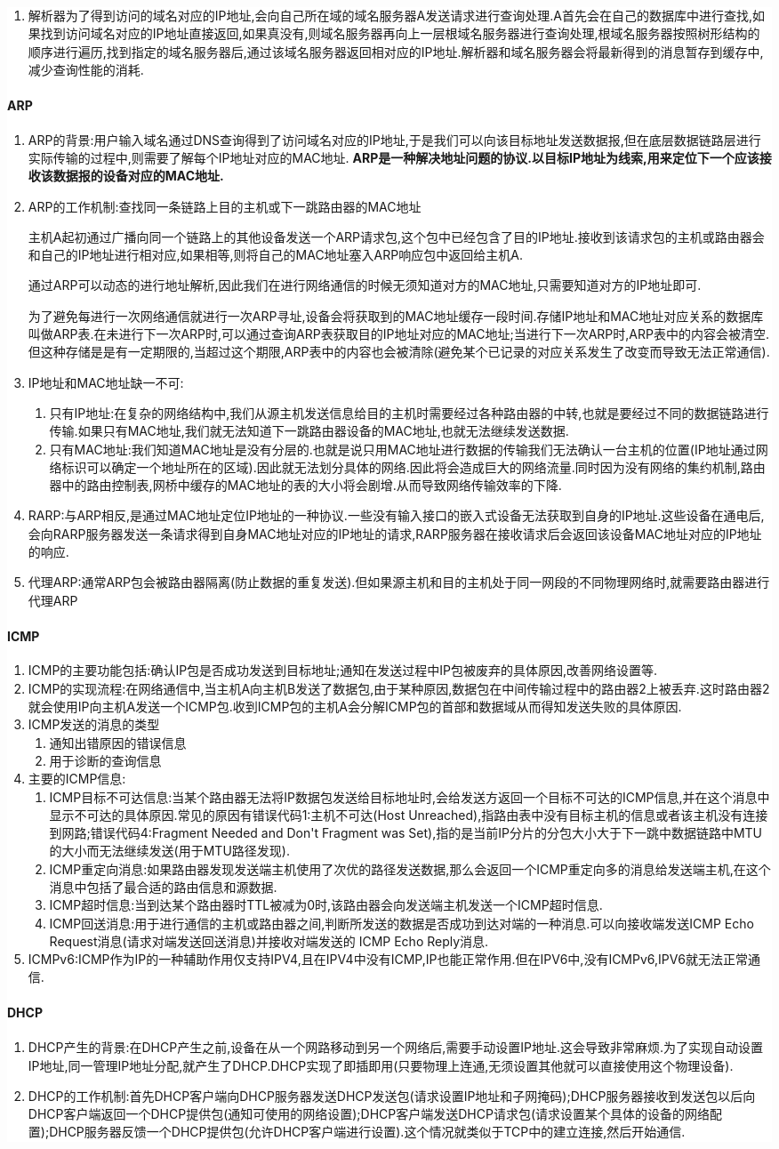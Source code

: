    1. 解析器为了得到访问的域名对应的IP地址,会向自己所在域的域名服务器A发送请求进行查询处理.A首先会在自己的数据库中进行查找,如果找到访问域名对应的IP地址直接返回,如果真没有,则域名服务器再向上一层根域名服务器进行查询处理,根域名服务器按照树形结构的顺序进行遍历,找到指定的域名服务器后,通过该域名服务器返回相对应的IP地址.解析器和域名服务器会将最新得到的消息暂存到缓存中,减少查询性能的消耗.

#### ARP

1. ARP的背景:用户输入域名通过DNS查询得到了访问域名对应的IP地址,于是我们可以向该目标地址发送数据报,但在底层数据链路层进行实际传输的过程中,则需要了解每个IP地址对应的MAC地址. **ARP是一种解决地址问题的协议.以目标IP地址为线索,用来定位下一个应该接收该数据报的设备对应的MAC地址.**

2. ARP的工作机制:查找同一条链路上目的主机或下一跳路由器的MAC地址

   主机A起初通过广播向同一个链路上的其他设备发送一个ARP请求包,这个包中已经包含了目的IP地址.接收到该请求包的主机或路由器会和自己的IP地址进行相对应,如果相等,则将自己的MAC地址塞入ARP响应包中返回给主机A.

    通过ARP可以动态的进行地址解析,因此我们在进行网络通信的时候无须知道对方的MAC地址,只需要知道对方的IP地址即可.

   为了避免每进行一次网络通信就进行一次ARP寻址,设备会将获取到的MAC地址缓存一段时间.存储IP地址和MAC地址对应关系的数据库叫做ARP表.在未进行下一次ARP时,可以通过查询ARP表获取目的IP地址对应的MAC地址;当进行下一次ARP时,ARP表中的内容会被清空.但这种存储是是有一定期限的,当超过这个期限,ARP表中的内容也会被清除(避免某个已记录的对应关系发生了改变而导致无法正常通信).

3. IP地址和MAC地址缺一不可:

   1. 只有IP地址:在复杂的网络结构中,我们从源主机发送信息给目的主机时需要经过各种路由器的中转,也就是要经过不同的数据链路进行传输.如果只有MAC地址,我们就无法知道下一跳路由器设备的MAC地址,也就无法继续发送数据.
   2. 只有MAC地址:我们知道MAC地址是没有分层的.也就是说只用MAC地址进行数据的传输我们无法确认一台主机的位置(IP地址通过网络标识可以确定一个地址所在的区域).因此就无法划分具体的网络.因此将会造成巨大的网络流量.同时因为没有网络的集约机制,路由器中的路由控制表,网桥中缓存的MAC地址的表的大小将会剧增.从而导致网络传输效率的下降.

4. RARP:与ARP相反,是通过MAC地址定位IP地址的一种协议.一些没有输入接口的嵌入式设备无法获取到自身的IP地址.这些设备在通电后,会向RARP服务器发送一条请求得到自身MAC地址对应的IP地址的请求,RARP服务器在接收请求后会返回该设备MAC地址对应的IP地址的响应.

5. 代理ARP:通常ARP包会被路由器隔离(防止数据的重复发送).但如果源主机和目的主机处于同一网段的不同物理网络时,就需要路由器进行代理ARP

#### ICMP

1. ICMP的主要功能包括:确认IP包是否成功发送到目标地址;通知在发送过程中IP包被废弃的具体原因,改善网络设置等.
2. ICMP的实现流程:在网络通信中,当主机A向主机B发送了数据包,由于某种原因,数据包在中间传输过程中的路由器2上被丢弃.这时路由器2就会使用IP向主机A发送一个ICMP包.收到ICMP包的主机A会分解ICMP包的首部和数据域从而得知发送失败的具体原因.
3. ICMP发送的消息的类型
   1. 通知出错原因的错误信息
   2. 用于诊断的查询信息
4. 主要的ICMP信息:
   1. ICMP目标不可达信息:当某个路由器无法将IP数据包发送给目标地址时,会给发送方返回一个目标不可达的ICMP信息,并在这个消息中显示不可达的具体原因.常见的原因有错误代码1:主机不可达(Host Unreached),指路由表中没有目标主机的信息或者该主机没有连接到网路;错误代码4:Fragment Needed and Don't Fragment was Set),指的是当前IP分片的分包大小大于下一跳中数据链路中MTU的大小而无法继续发送(用于MTU路径发现).
   2. ICMP重定向消息:如果路由器发现发送端主机使用了次优的路径发送数据,那么会返回一个ICMP重定向多的消息给发送端主机,在这个消息中包括了最合适的路由信息和源数据.
   3. ICMP超时信息:当到达某个路由器时TTL被减为0时,该路由器会向发送端主机发送一个ICMP超时信息.
   4. ICMP回送消息:用于进行通信的主机或路由器之间,判断所发送的数据是否成功到达对端的一种消息.可以向接收端发送ICMP Echo Request消息(请求对端发送回送消息)并接收对端发送的 ICMP Echo Reply消息.
5. ICMPv6:ICMP作为IP的一种辅助作用仅支持IPV4,且在IPV4中没有ICMP,IP也能正常作用.但在IPV6中,没有ICMPv6,IPV6就无法正常通信.

#### DHCP

1. DHCP产生的背景:在DHCP产生之前,设备在从一个网路移动到另一个网络后,需要手动设置IP地址.这会导致非常麻烦.为了实现自动设置IP地址,同一管理IP地址分配,就产生了DHCP.DHCP实现了即插即用(只要物理上连通,无须设置其他就可以直接使用这个物理设备).

2. DHCP的工作机制:首先DHCP客户端向DHCP服务器发送DHCP发送包(请求设置IP地址和子网掩码);DHCP服务器接收到发送包以后向DHCP客户端返回一个DHCP提供包(通知可使用的网络设置);DHCP客户端发送DHCP请求包(请求设置某个具体的设备的网络配置);DHCP服务器反馈一个DHCP提供包(允许DHCP客户端进行设置).这个情况就类似于TCP中的建立连接,然后开始通信.
